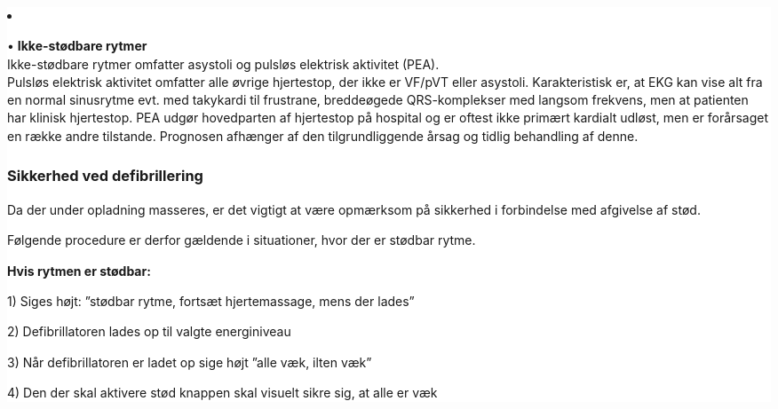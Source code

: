   </li>
  <li>
   <p class="~clause~ Opstilling-punkttegn level0">
    <span class="item">
     •
    </span>
    <span style="font-weight: bold;">
     Ikke-stødbare rytmer
     <br/>
    </span>
    <span>
     Ikke-stødbare rytmer omfatter asystoli og pulsløs elektrisk aktivitet (PEA).
     <br/>
     Pulsløs elektrisk aktivitet omfatter alle øvrige hjertestop, der ikke er VF/pVT eller asystoli. Karakteristisk er, at EKG kan vise alt fra en normal sinusrytme evt. med takykardi til frustrane, breddeøgede QRS-komplekser med langsom frekvens, men at patienten har klinisk hjertestop. PEA udgør hovedparten af hjertestop på hospital og er oftest ikke primært kardialt udløst, men er forårsaget en række andre tilstande. Prognosen afhænger af den tilgrundliggende årsag og tidlig behandling af denne.
    </span>
   </p>
  </li>
 </ul>
 <p class="~clause~ Normal">
 </p>
 <h3 class="~clause~ Overskrift3" id="a_7c3a5db95dd4458ebd98fcd211f7042a">
  <span>
   Sikkerhed ved defibrillering
  </span>
 </h3>
 <p class="~clause~ Normal">
  <span>
   Da der under opladning masseres, er det vigtigt at være opmærksom på sikkerhed i forbindelse med afgivelse af stød.
  </span>
 </p>
 <p class="~clause~ Normal">
  <span>
   Følgende procedure er derfor gældende i situationer, hvor der er stødbar rytme.
  </span>
 </p>
 <p class="~clause~ Normal">
  <span style="font-weight: bold;">
   Hvis rytmen er stødbar:
  </span>
 </p>
 <p class="~clause~ Normal">
  <span>
   1) Siges højt: ”stødbar rytme, fortsæt hjertemassage, mens der lades”
  </span>
 </p>
 <p class="~clause~ Normal">
  <span>
   2) Defibrillatoren lades op til valgte energiniveau
  </span>
 </p>
 <p class="~clause~ Normal">
  <span>
   3) Når defibrillatoren er ladet op sige højt ”alle væk, ilten væk”
  </span>
 </p>
 <p class="~clause~ Normal">
  <span>
   4) Den der skal aktivere stød knappen skal visuelt sikre sig, at alle er væk
  </span>